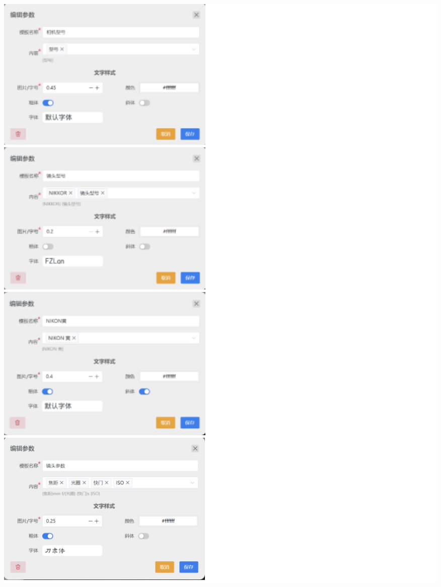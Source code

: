 <img src="images/image-12.png" width=400 hight=200/>
<br/>
<img src="images/image-13.png" width=400 hight=200/>
<br/>
<img src="images/image-14.png" width=400 hight=200/>
<br/>
<img src="images/image-15.png" width=400 hight=200/>
<br/>